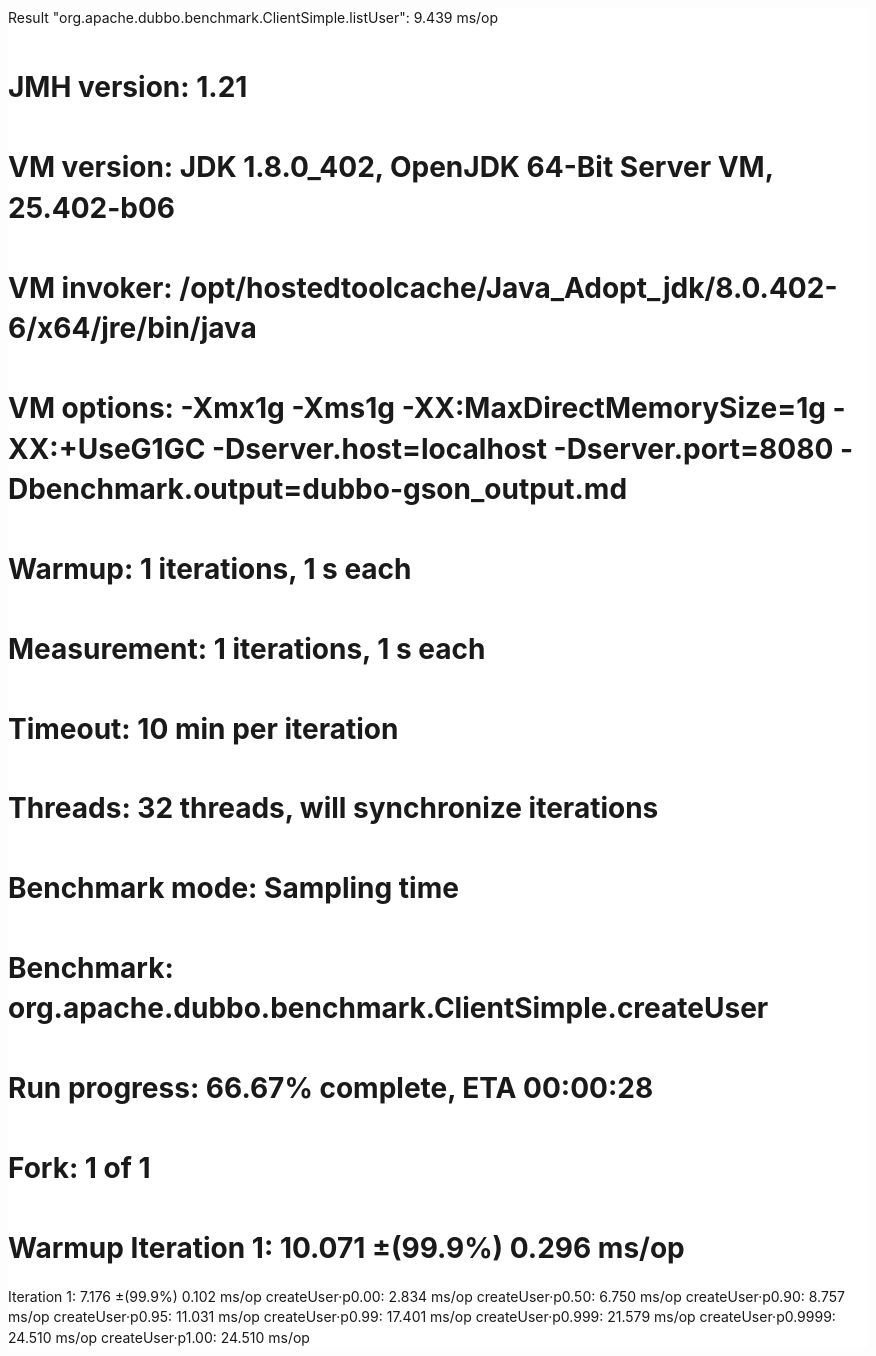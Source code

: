 
Result "org.apache.dubbo.benchmark.ClientSimple.listUser":
  9.439 ms/op


# JMH version: 1.21
# VM version: JDK 1.8.0_402, OpenJDK 64-Bit Server VM, 25.402-b06
# VM invoker: /opt/hostedtoolcache/Java_Adopt_jdk/8.0.402-6/x64/jre/bin/java
# VM options: -Xmx1g -Xms1g -XX:MaxDirectMemorySize=1g -XX:+UseG1GC -Dserver.host=localhost -Dserver.port=8080 -Dbenchmark.output=dubbo-gson_output.md
# Warmup: 1 iterations, 1 s each
# Measurement: 1 iterations, 1 s each
# Timeout: 10 min per iteration
# Threads: 32 threads, will synchronize iterations
# Benchmark mode: Sampling time
# Benchmark: org.apache.dubbo.benchmark.ClientSimple.createUser

# Run progress: 66.67% complete, ETA 00:00:28
# Fork: 1 of 1
# Warmup Iteration   1: 10.071 ±(99.9%) 0.296 ms/op
Iteration   1: 7.176 ±(99.9%) 0.102 ms/op
                 createUser·p0.00:   2.834 ms/op
                 createUser·p0.50:   6.750 ms/op
                 createUser·p0.90:   8.757 ms/op
                 createUser·p0.95:   11.031 ms/op
                 createUser·p0.99:   17.401 ms/op
                 createUser·p0.999:  21.579 ms/op
                 createUser·p0.9999: 24.510 ms/op
                 createUser·p1.00:   24.510 ms/op

